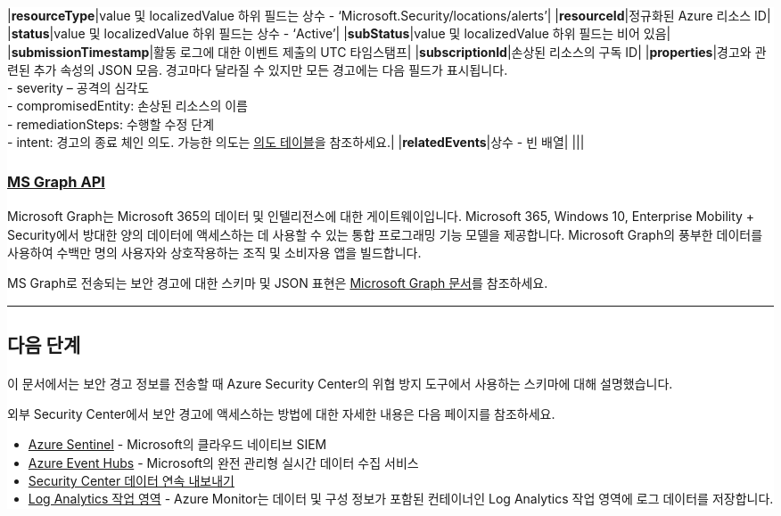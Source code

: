 |**resourceType**|value 및 localizedValue 하위 필드는 상수 - ‘Microsoft.Security/locations/alerts’|
|**resourceId**|정규화된 Azure 리소스 ID|
|**status**|value 및 localizedValue 하위 필드는 상수 - ‘Active’|
|**subStatus**|value 및 localizedValue 하위 필드는 비어 있음|
|**submissionTimestamp**|활동 로그에 대한 이벤트 제출의 UTC 타임스탬프|
|**subscriptionId**|손상된 리소스의 구독 ID|
|**properties**|경고와 관련된 추가 속성의 JSON 모음. 경고마다 달라질 수 있지만 모든 경고에는 다음 필드가 표시됩니다.<br>- severity – 공격의 심각도<br>- compromisedEntity: 손상된 리소스의 이름<br>- remediationSteps: 수행할 수정 단계<br>- intent: 경고의 종료 체인 의도. 가능한 의도는 [의도 테이블](alerts-reference.md#intentions)을 참조하세요.|
|**relatedEvents**|상수 - 빈 배열|
|||





### <a name="ms-graph-api"></a>[MS Graph API](#tab/schema-graphapi)

Microsoft Graph는 Microsoft 365의 데이터 및 인텔리전스에 대한 게이트웨이입니다. Microsoft 365, Windows 10, Enterprise Mobility + Security에서 방대한 양의 데이터에 액세스하는 데 사용할 수 있는 통합 프로그래밍 기능 모델을 제공합니다. Microsoft Graph의 풍부한 데이터를 사용하여 수백만 명의 사용자와 상호작용하는 조직 및 소비자용 앱을 빌드합니다.

MS Graph로 전송되는 보안 경고에 대한 스키마 및 JSON 표현은 [Microsoft Graph 문서](/graph/api/resources/alert)를 참조하세요.

---


## <a name="next-steps"></a>다음 단계

이 문서에서는 보안 경고 정보를 전송할 때 Azure Security Center의 위협 방지 도구에서 사용하는 스키마에 대해 설명했습니다.

외부 Security Center에서 보안 경고에 액세스하는 방법에 대한 자세한 내용은 다음 페이지를 참조하세요.

- [Azure Sentinel](../sentinel/index.yml) - Microsoft의 클라우드 네이티브 SIEM
- [Azure Event Hubs](../event-hubs/index.yml) - Microsoft의 완전 관리형 실시간 데이터 수집 서비스
- [Security Center 데이터 연속 내보내기](continuous-export.md)
- [Log Analytics 작업 영역](../azure-monitor/logs/quick-create-workspace.md) - Azure Monitor는 데이터 및 구성 정보가 포함된 컨테이너인 Log Analytics 작업 영역에 로그 데이터를 저장합니다.